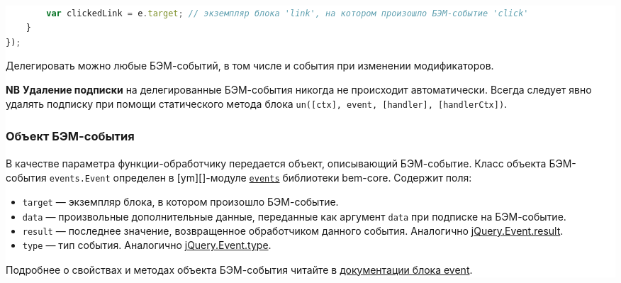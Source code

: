 ```js
        var clickedLink = e.target; // экземпляр блока 'link', на котором произошло БЭМ-событие 'click'
    }
});
```


Делегировать можно любые БЭМ-событий, в том числе и события при изменении модификаторов.

**NB** **Удаление подписки** на делегированные БЭМ-события никогда не происходит автоматически. Всегда следует явно удалять подписку при
помощи статического метода блока `un([ctx], event, [handler], [handlerCtx])`.

<a name="api"></a>
### Объект БЭМ-события

В качестве параметра функции-обработчику передается объект, описывающий БЭМ-событие. Класс объекта БЭМ-события `events.Event` определен в [ym][]-модуле [`events`](https://github.com/bem/bem-core/blob/v2/common.blocks/events/events.vanilla.js) библиотеки bem-core. Содержит поля:

* `target` — экземпляр блока, в котором произошло БЭМ-событие.
* `data` — произвольные дополнительные данные, переданные как аргумент `data` при подписке на БЭМ-событие.
* `result` — последнее значение, возвращенное обработчиком данного события. Аналогично [jQuery.Event.result](https://api.jquery.com/event.result/).
* `type` — тип события. Аналогично [jQuery.Event.type](https://api.jquery.com/event.type/).

Подробнее о свойствах и методах объекта БЭМ-события читайте в [документации блока event](https://github.com/bem/bem-core/blob/v2/common.blocks/events/events.ru.md).
